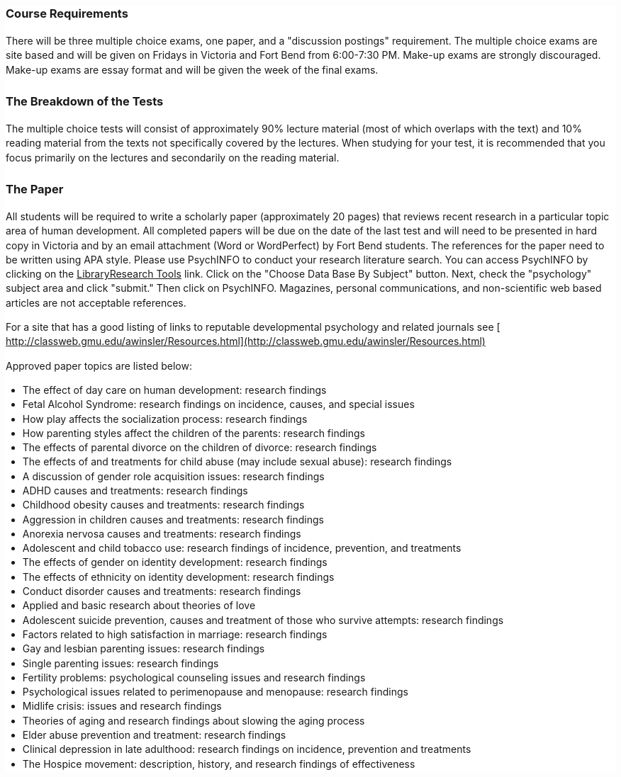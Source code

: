 ### Course Requirements

There will be three multiple choice exams, one paper, and a "discussion
postings" requirement. The multiple choice exams are site based and will be
given on Fridays in Victoria and Fort Bend from 6:00-7:30 PM. Make-up exams
are strongly discouraged. Make-up exams are essay format and will be given the
week of the final exams.

### The Breakdown of the Tests

The multiple choice tests will consist of approximately 90% lecture material
(most of which overlaps with the text) and 10% reading material from the texts
not specifically covered by the lectures. When studying for your test, it is
recommended that you focus primarily on the lectures and secondarily on the
reading material.

### The Paper

All students will be required to write a scholarly paper (approximately 20
pages) that reviews recent research in a particular topic area of human
development. All completed papers will be due on the date of the last test and
will need to be presented in hard copy in Victoria and by an email attachment
(Word or WordPerfect) by Fort Bend students. The references for the paper need
to be written using APA style. Please use PsychINFO to conduct your research
literature search. You can access PsychINFO by clicking on the
[LibraryResearch Tools](http://lois.vic.uh.edu/researchtools/home.htm) link.
Click on the "Choose Data Base By Subject" button. Next, check the
"psychology" subject area and click "submit." Then click on PsychINFO.
Magazines, personal communications, and non-scientific web based articles are
not acceptable references.

For a site that has a good listing of links to reputable developmental
psychology and related journals see [
http://classweb.gmu.edu/awinsler/Resources.html](http://classweb.gmu.edu/awinsler/Resources.html)

Approved paper topics are listed below:

  * The effect of day care on human development: research findings 
  * Fetal Alcohol Syndrome: research findings on incidence, causes, and special issues 
  * How play affects the socialization process: research findings 
  * How parenting styles affect the children of the parents: research findings 
  * The effects of parental divorce on the children of divorce: research findings 
  * The effects of and treatments for child abuse (may include sexual abuse): research findings 
  * A discussion of gender role acquisition issues: research findings 
  * ADHD causes and treatments: research findings 
  * Childhood obesity causes and treatments: research findings 
  * Aggression in children causes and treatments: research findings 
  * Anorexia nervosa causes and treatments: research findings 
  * Adolescent and child tobacco use: research findings of incidence, prevention, and treatments 
  * The effects of gender on identity development: research findings 
  * The effects of ethnicity on identity development: research findings 
  * Conduct disorder causes and treatments: research findings 
  * Applied and basic research about theories of love 
  * Adolescent suicide prevention, causes and treatment of those who survive attempts: research findings 
  * Factors related to high satisfaction in marriage: research findings 
  * Gay and lesbian parenting issues: research findings 
  * Single parenting issues: research findings 
  * Fertility problems: psychological counseling issues and research findings 
  * Psychological issues related to perimenopause and menopause: research findings 
  * Midlife crisis: issues and research findings 
  * Theories of aging and research findings about slowing the aging process 
  * Elder abuse prevention and treatment: research findings 
  * Clinical depression in late adulthood: research findings on incidence, prevention and treatments 
  * The Hospice movement: description, history, and research findings of effectiveness 